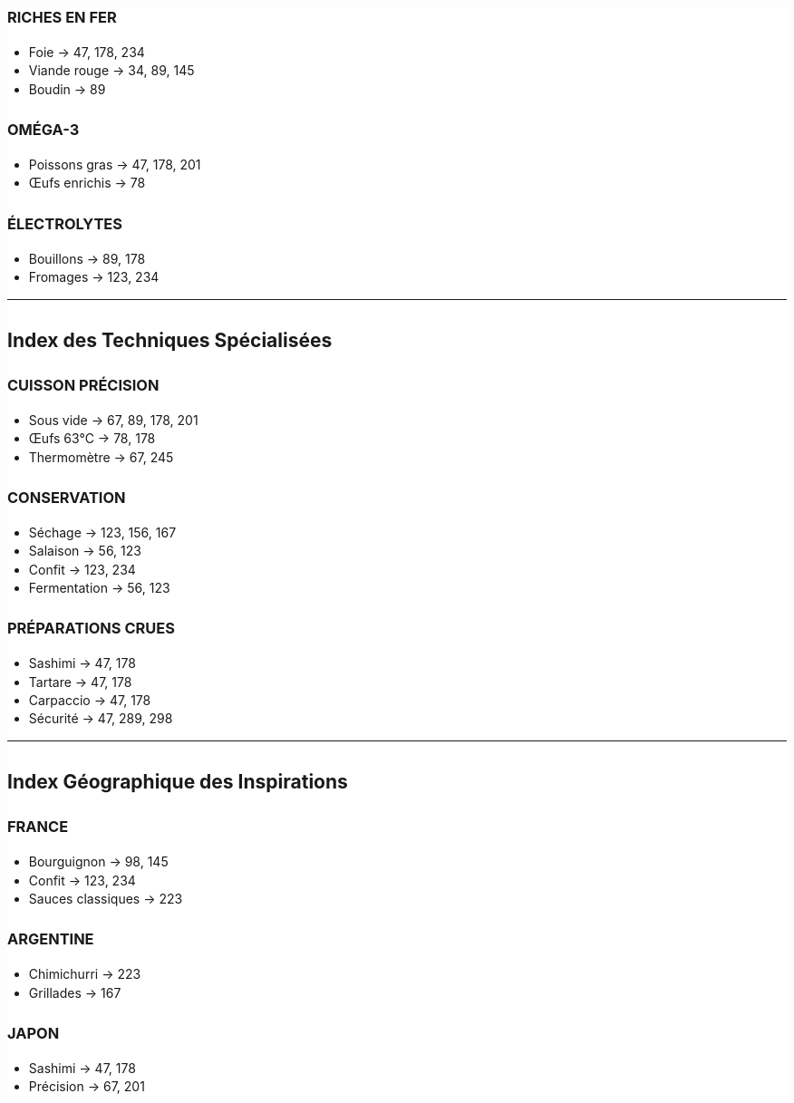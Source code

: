 ### **RICHES EN FER**
- Foie → 47, 178, 234
- Viande rouge → 34, 89, 145
- Boudin → 89

### **OMÉGA-3**
- Poissons gras → 47, 178, 201
- Œufs enrichis → 78

### **ÉLECTROLYTES** 
- Bouillons → 89, 178
- Fromages → 123, 234

---

## Index des Techniques Spécialisées

### **CUISSON PRÉCISION**
- Sous vide → 67, 89, 178, 201
- Œufs 63°C → 78, 178
- Thermomètre → 67, 245

### **CONSERVATION**
- Séchage → 123, 156, 167
- Salaison → 56, 123
- Confit → 123, 234
- Fermentation → 56, 123

### **PRÉPARATIONS CRUES**
- Sashimi → 47, 178
- Tartare → 47, 178
- Carpaccio → 47, 178
- Sécurité → 47, 289, 298

---

## Index Géographique des Inspirations

### **FRANCE**
- Bourguignon → 98, 145
- Confit → 123, 234
- Sauces classiques → 223

### **ARGENTINE**
- Chimichurri → 223
- Grillades → 167

### **JAPON**
- Sashimi → 47, 178
- Précision → 67, 201
